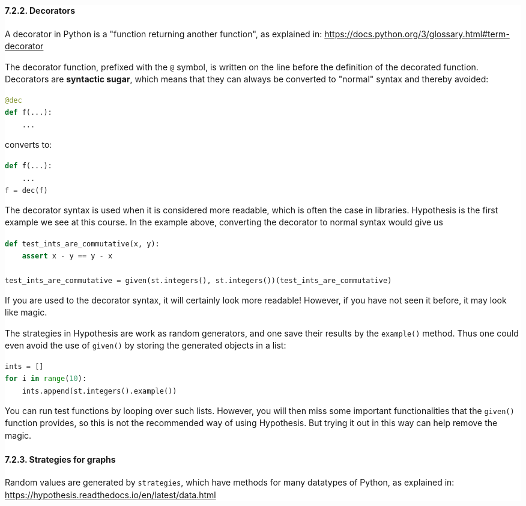 #### 7.2.2. Decorators

A decorator in Python is a "function returning another function", as explained in:
<https://docs.python.org/3/glossary.html#term-decorator>

The decorator function, prefixed with the `@` symbol, is written on the line before the definition of the decorated function.
Decorators are **syntactic sugar**, which means that they can always be converted to "normal" syntax and thereby avoided:

```python
@dec
def f(...):
    ...
```

converts to:

```python
def f(...):
    ...
f = dec(f)
```

The decorator syntax is used when it is considered more readable, which is often the case in libraries.
Hypothesis is the first example we see at this course.
In the example above, converting the decorator to normal syntax would give us

```python
def test_ints_are_commutative(x, y):
    assert x - y == y - x

test_ints_are_commutative = given(st.integers(), st.integers())(test_ints_are_commutative)
```

If you are used to the decorator syntax, it will certainly look more readable!
However, if you have not seen it before, it may look like magic.

The strategies in Hypothesis are work as random generators, and one save their results by the `example()` method.
Thus one could even avoid the use of `given()` by storing the generated objects in a list:

```python
ints = []
for i in range(10):
    ints.append(st.integers().example())
```

You can run test functions by looping over such lists.
However, you will then miss some important functionalities that the `given()` function provides, so this is not the recommended way of using Hypothesis.
But trying it out in this way can help remove the magic.

#### 7.2.3. Strategies for graphs

Random values are generated by `strategies`, which have methods for many datatypes of Python, as explained in: <https://hypothesis.readthedocs.io/en/latest/data.html>

